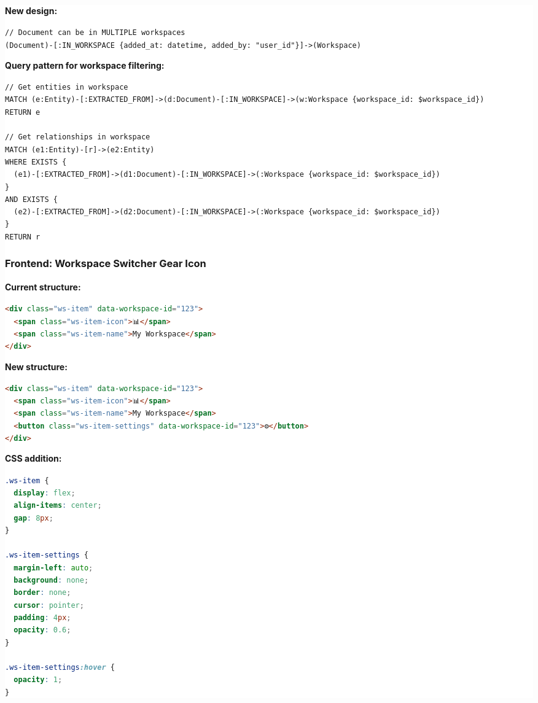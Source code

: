 **New design:**
```cypher
// Document can be in MULTIPLE workspaces
(Document)-[:IN_WORKSPACE {added_at: datetime, added_by: "user_id"}]->(Workspace)
```

**Query pattern for workspace filtering:**
```cypher
// Get entities in workspace
MATCH (e:Entity)-[:EXTRACTED_FROM]->(d:Document)-[:IN_WORKSPACE]->(w:Workspace {workspace_id: $workspace_id})
RETURN e

// Get relationships in workspace
MATCH (e1:Entity)-[r]->(e2:Entity)
WHERE EXISTS {
  (e1)-[:EXTRACTED_FROM]->(d1:Document)-[:IN_WORKSPACE]->(:Workspace {workspace_id: $workspace_id})
}
AND EXISTS {
  (e2)-[:EXTRACTED_FROM]->(d2:Document)-[:IN_WORKSPACE]->(:Workspace {workspace_id: $workspace_id})
}
RETURN r
```

### Frontend: Workspace Switcher Gear Icon

**Current structure:**
```html
<div class="ws-item" data-workspace-id="123">
  <span class="ws-item-icon">📊</span>
  <span class="ws-item-name">My Workspace</span>
</div>
```

**New structure:**
```html
<div class="ws-item" data-workspace-id="123">
  <span class="ws-item-icon">📊</span>
  <span class="ws-item-name">My Workspace</span>
  <button class="ws-item-settings" data-workspace-id="123">⚙️</button>
</div>
```

**CSS addition:**
```css
.ws-item {
  display: flex;
  align-items: center;
  gap: 8px;
}

.ws-item-settings {
  margin-left: auto;
  background: none;
  border: none;
  cursor: pointer;
  padding: 4px;
  opacity: 0.6;
}

.ws-item-settings:hover {
  opacity: 1;
}
```
